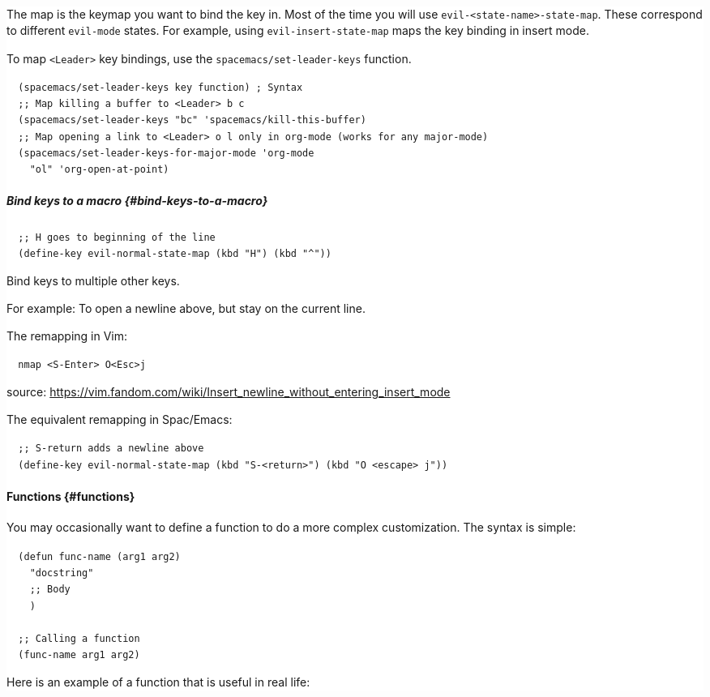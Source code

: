 The map is the keymap you want to bind the key in. Most of the time you will use `evil-<state-name>-state-map`. These correspond to different `evil-mode` states. For example, using `evil-insert-state-map` maps the key binding in insert mode.

To map `<Leader>` key bindings, use the `spacemacs/set-leader-keys` function.

```emacs-lisp
  (spacemacs/set-leader-keys key function) ; Syntax
  ;; Map killing a buffer to <Leader> b c
  (spacemacs/set-leader-keys "bc" 'spacemacs/kill-this-buffer)
  ;; Map opening a link to <Leader> o l only in org-mode (works for any major-mode)
  (spacemacs/set-leader-keys-for-major-mode 'org-mode
    "ol" 'org-open-at-point)
```


##### Bind keys to a macro {#bind-keys-to-a-macro}

```emacs-lisp
  ;; H goes to beginning of the line
  (define-key evil-normal-state-map (kbd "H") (kbd "^"))
```

Bind keys to multiple other keys.

For example: To open a newline above, but stay on the current line.

The remapping in Vim:

```vimrc
  nmap <S-Enter> O<Esc>j
```

source: <https://vim.fandom.com/wiki/Insert_newline_without_entering_insert_mode>

The equivalent remapping in Spac/Emacs:

```emacs-lisp
  ;; S-return adds a newline above
  (define-key evil-normal-state-map (kbd "S-<return>") (kbd "O <escape> j"))
```


#### Functions {#functions}

You may occasionally want to define a function to do a more complex customization. The syntax is simple:

```emacs-lisp
  (defun func-name (arg1 arg2)
    "docstring"
    ;; Body
    )

  ;; Calling a function
  (func-name arg1 arg2)
```

Here is an example of a function that is useful in real life:

